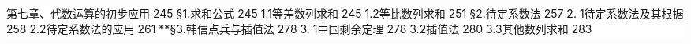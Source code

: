 第七章、代数运算的初步应用  245
	§1.求和公式             245
1.1等差数列求和         245
1.2等比数列求和         251
	§2.待定系数法           257
2. 1待定系数法及其根据  258
2.2待定系数法的应用     261
	**§3.韩信点兵与插值法   278
3. 1中国剩余定理        278
3.2插值法               280
3.3其他数列求和         283
